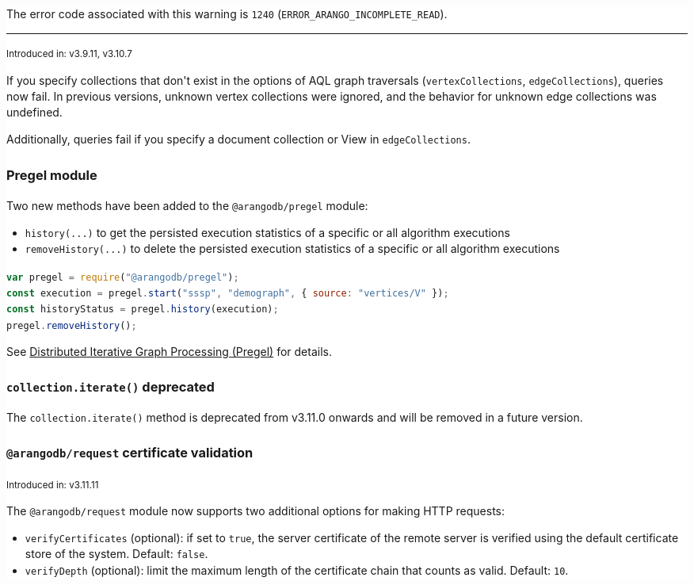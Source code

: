 The error code associated with this warning is `1240`
(`ERROR_ARANGO_INCOMPLETE_READ`).

---

<small>Introduced in: v3.9.11, v3.10.7</small>

If you specify collections that don't exist in the options of AQL graph traversals
(`vertexCollections`, `edgeCollections`), queries now fail. In previous versions,
unknown vertex collections were ignored, and the behavior for unknown
edge collections was undefined.

Additionally, queries fail if you specify a document collection or View
in `edgeCollections`.

### Pregel module

Two new methods have been added to the `@arangodb/pregel` module:

- `history(...)` to get the persisted execution statistics of a specific or all
  algorithm executions
- `removeHistory(...)` to delete the persisted execution statistics of a
  specific or all algorithm executions

```js
var pregel = require("@arangodb/pregel");
const execution = pregel.start("sssp", "demograph", { source: "vertices/V" });
const historyStatus = pregel.history(execution);
pregel.removeHistory();
```

See [Distributed Iterative Graph Processing (Pregel)](../../data-science/pregel/_index.md#get-persisted-execution-statistics)
for details.

### `collection.iterate()` deprecated

The `collection.iterate()` method is deprecated from v3.11.0 onwards and will be
removed in a future version.

### `@arangodb/request` certificate validation

<small>Introduced in: v3.11.11</small>

The `@arangodb/request` module now supports two additional options for making
HTTP requests:

- `verifyCertificates` (optional): if set to `true`, the server certificate of
  the remote server is verified using the default certificate store of the system.
  Default: `false`.
- `verifyDepth` (optional): limit the maximum length of the certificate chain
  that counts as valid. Default: `10`.
